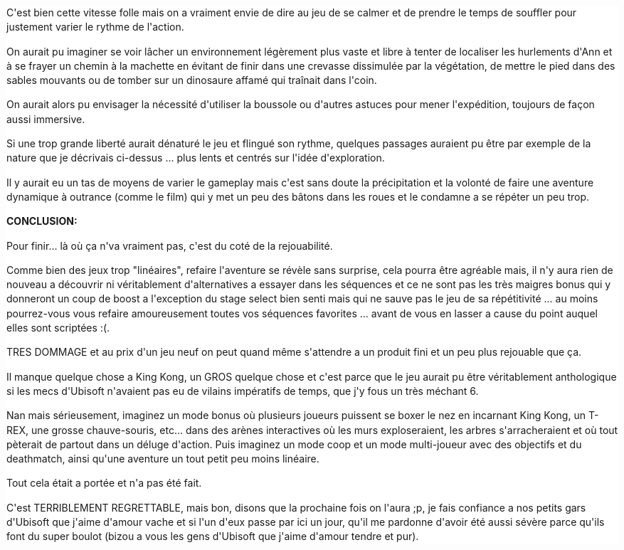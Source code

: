 C'est bien cette vitesse folle mais on a vraiment envie de dire au jeu de se calmer et de prendre le temps de souffler pour justement varier le rythme de l'action.  

On aurait pu imaginer se voir lâcher un environnement légèrement plus vaste et libre à tenter de localiser les hurlements d'Ann et à se frayer un chemin à la machette en évitant de finir dans une crevasse dissimulée par la végétation, de mettre le pied dans des sables mouvants ou de tomber sur un dinosaure affamé qui traînait dans l'coin.   

On aurait alors pu envisager la nécessité d'utiliser la boussole ou d'autres astuces pour mener l'expédition, toujours de façon aussi immersive.  

Si une trop grande liberté aurait dénaturé le jeu et flingué son rythme, quelques passages auraient pu être par exemple de la nature que je décrivais ci-dessus ... plus lents et centrés sur l'idée d'exploration.  

  

Il y aurait eu un tas de moyens de varier le gameplay mais c'est sans doute la précipitation et la volonté de faire une aventure dynamique à outrance (comme le film) qui y met un peu des bâtons dans les roues et le condamne a se répéter un peu trop.  

  

**CONCLUSION:**  

  

Pour finir... là où ça n'va vraiment pas, c'est du coté de la rejouabilité.  

Comme bien des jeux trop "linéaires", refaire l'aventure se révèle sans surprise, cela pourra être agréable mais, il n'y aura rien de nouveau a découvrir ni véritablement d'alternatives a essayer dans les séquences et ce ne sont pas les très maigres bonus qui y donneront un coup de boost a l'exception du stage select bien senti mais qui ne sauve pas le jeu de sa répétitivité ... au moins pourrez-vous vous refaire amoureusement toutes vos séquences favorites ... avant de vous en lasser a cause du point auquel elles sont scriptées :(.   

  

TRES DOMMAGE et au prix d'un jeu neuf on peut quand même s'attendre a un produit fini et un peu plus rejouable que ça.  

  

Il manque quelque chose a King Kong, un GROS quelque chose et c'est parce que le jeu aurait pu être véritablement anthologique si les mecs d'Ubisoft n'avaient pas eu de vilains impératifs de temps, que j'y fous un très méchant 6\.  

  

Nan mais sérieusement, imaginez un mode bonus où plusieurs joueurs puissent se boxer le nez en incarnant King Kong, un T-REX, une grosse chauve-souris, etc... dans des arènes interactives où les murs exploseraient, les arbres s'arracheraient et où tout pèterait de partout dans un déluge d'action. Puis imaginez un mode coop et un mode multi-joueur avec des objectifs et du deathmatch, ainsi qu'une aventure un tout petit peu moins linéaire.  

Tout cela était a portée et n'a pas été fait.  

C'est TERRIBLEMENT REGRETTABLE, mais bon, disons que la prochaine fois on l'aura ;p, je fais confiance a nos petits gars d'Ubisoft que j'aime d'amour vache et si l'un d'eux passe par ici un jour, qu'il me pardonne d'avoir été aussi sévère parce qu'ils font du super boulot (bizou a vous les gens d'Ubisoft que j'aime d'amour tendre et pur).